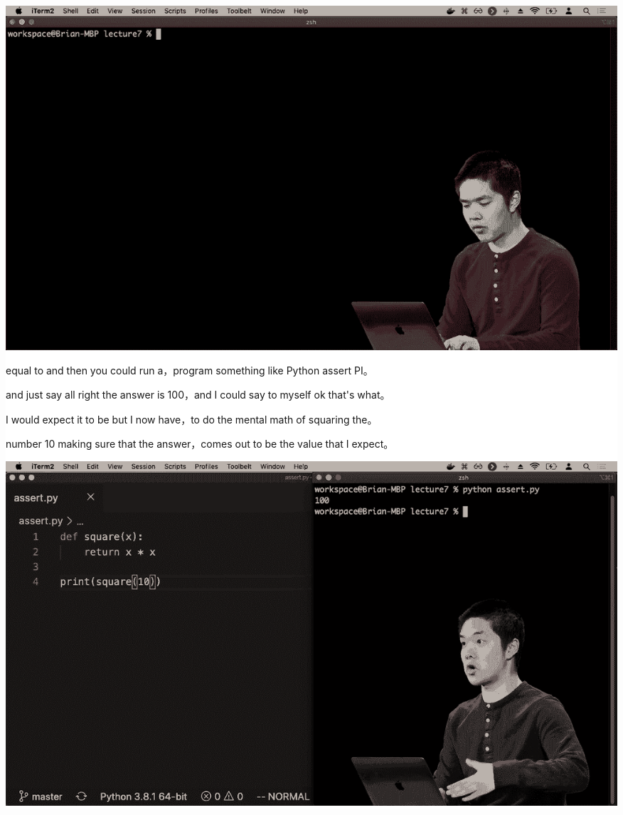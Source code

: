 ![](img/e83f06e692087eac7272eb66f5d44ede_6.png)

equal to and then you could run a，program something like Python assert PI。

and just say all right the answer is 100，and I could say to myself ok that's what。

I would expect it to be but I now have，to do the mental math of squaring the。

number 10 making sure that the answer，comes out to be the value that I expect。



![](img/e83f06e692087eac7272eb66f5d44ede_8.png)
